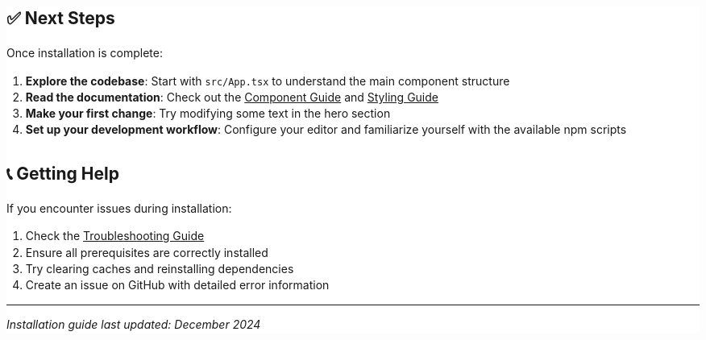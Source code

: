 ## ✅ Next Steps

Once installation is complete:

1. **Explore the codebase**: Start with `src/App.tsx` to understand the main component structure
2. **Read the documentation**: Check out the [Component Guide](./components.md) and [Styling Guide](./styling.md)
3. **Make your first change**: Try modifying some text in the hero section
4. **Set up your development workflow**: Configure your editor and familiarize yourself with the available npm scripts

## 📞 Getting Help

If you encounter issues during installation:

1. Check the [Troubleshooting Guide](./troubleshooting.md)
2. Ensure all prerequisites are correctly installed
3. Try clearing caches and reinstalling dependencies
4. Create an issue on GitHub with detailed error information

---

*Installation guide last updated: December 2024*
